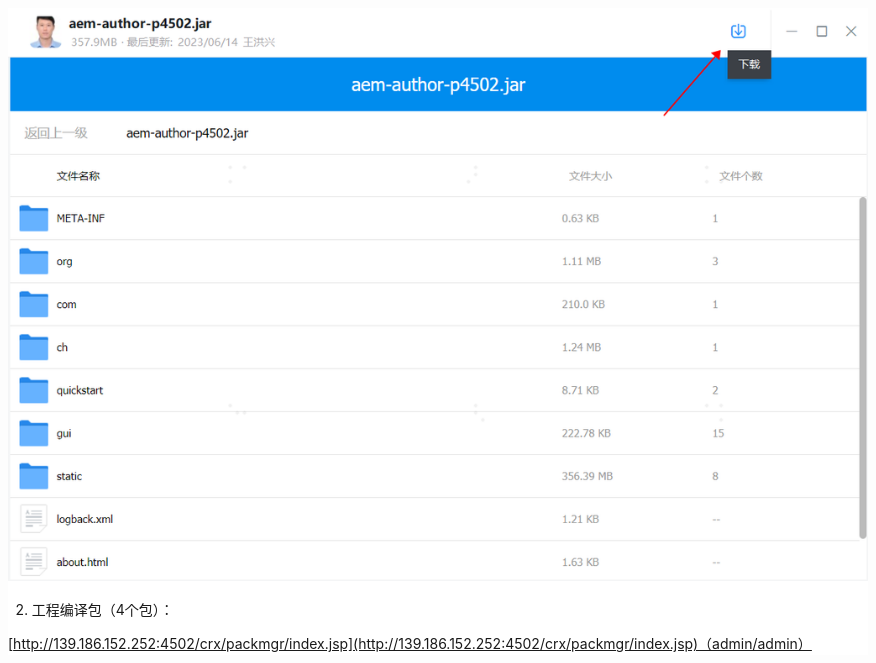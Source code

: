 ![image](../../public/AEM/image1.png)

2.  工程编译包（4个包）：


[http://139.186.152.252:4502/crx/packmgr/index.jsp](http://139.186.152.252:4502/crx/packmgr/index.jsp)（admin/admin）
